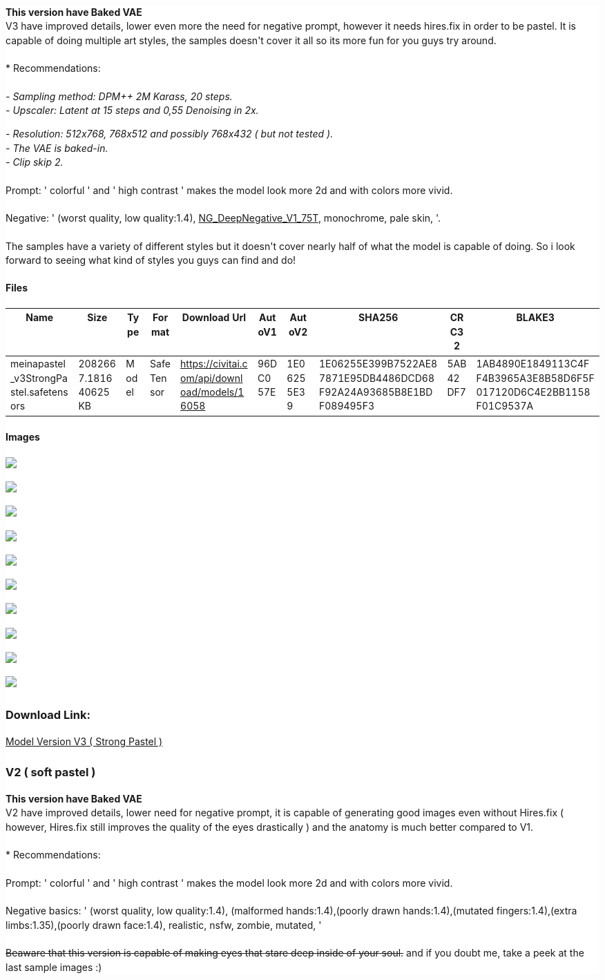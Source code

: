 <p><strong>This version have Baked VAE</strong><br />V3 have improved details, lower even more the need for negative prompt, however it needs hires.fix in order to be pastel. It is capable of doing multiple art styles, the samples doesn't cover it all so its more fun for you guys try around.<br /><br />* Recommendations: <br /><br /><em>- Sampling method: DPM++ 2M Karass, 20 steps.<br />- Upscaler: Latent at 15 steps and 0,55 Denoising in 2x.</em></p><p><em>- Resolution: 512x768, 768x512 and possibly 768x432 ( but not tested ).</em><br /><em>- The VAE is baked-in.</em><br /><em>- Clip skip 2.</em><br /><br />Prompt: ' colorful ' and ' high contrast ' makes the model look more 2d and with colors more vivid.<br /><br />Negative: ' (worst quality, low quality:1.4), <a target="_blank" rel="ugc" href="https://civitai.com/models/4629/deep-negative-v1x">NG_DeepNegative_V1_75T</a>, monochrome, pale skin, '.<br /><br />The samples have a variety of different styles but it doesn't cover nearly half of what the model is capable of doing. So i look forward to seeing what kind of styles you guys can find and do!</p>

#### Files

| Name | Size | Type | Format | Download Url | AutoV1 | AutoV2 | SHA256 | CRC32 | BLAKE3 |
| --- | --- | --- | --- | --- | --- | --- | --- | --- | --- |
| meinapastel_v3StrongPastel.safetensors | 2082667.181640625 KB | Model | SafeTensor | https://civitai.com/api/download/models/16058 | 96DC057E | 1E06255E39 | 1E06255E399B7522AE87871E95DB4486DCD68F92A24A93685B8E1BDF089495F3 | 5AB42DF7 | 1AB4890E1849113C4FF4B3965A3E8B58D6F5F017120D6C4E2BB1158F01C9537A |

#### Images

<p><img src="https://image.civitai.com/xG1nkqKTMzGDvpLrqFT7WA/b10aa7ff-995f-4903-7e9d-ed1d91cb6600/width=450/161809.jpeg" /></p>

<p><img src="https://image.civitai.com/xG1nkqKTMzGDvpLrqFT7WA/c82f4af0-bfc7-4e5e-0e3e-e33ec28e7100/width=450/161808.jpeg" /></p>

<p><img src="https://image.civitai.com/xG1nkqKTMzGDvpLrqFT7WA/77b11731-1caf-4ad9-9964-7170cffa7200/width=450/161807.jpeg" /></p>

<p><img src="https://image.civitai.com/xG1nkqKTMzGDvpLrqFT7WA/782071f1-8667-41e8-9107-7c14b3f38b00/width=450/161806.jpeg" /></p>

<p><img src="https://image.civitai.com/xG1nkqKTMzGDvpLrqFT7WA/dbbd248e-2726-4694-10be-ad90a1e2b000/width=450/161805.jpeg" /></p>

<p><img src="https://image.civitai.com/xG1nkqKTMzGDvpLrqFT7WA/bd4d7df6-c044-4e5e-e41e-4c7f8e8c9c00/width=450/161804.jpeg" /></p>

<p><img src="https://image.civitai.com/xG1nkqKTMzGDvpLrqFT7WA/6882efde-6fa9-4d7e-af67-467640f4cc00/width=450/161803.jpeg" /></p>

<p><img src="https://image.civitai.com/xG1nkqKTMzGDvpLrqFT7WA/f697f799-3a9e-4a9b-a630-ff95db583000/width=450/161802.jpeg" /></p>

<p><img src="https://image.civitai.com/xG1nkqKTMzGDvpLrqFT7WA/02f53d27-e606-4ccf-a344-d8dac8828d00/width=450/161801.jpeg" /></p>

<p><img src="https://image.civitai.com/xG1nkqKTMzGDvpLrqFT7WA/896e7358-3c41-4526-612a-2ccbdd581800/width=450/161800.jpeg" /></p>

### Download Link:

[Model Version V3 ( Strong Pastel )](https://civitai.com/api/download/models/16058)

### V2 ( soft pastel )

<p><strong>This version have Baked VAE</strong><br />V2 have improved details, lower need for negative prompt, it is capable of generating good images even without Hires.fix ( however, Hires.fix still improves the quality of the eyes drastically ) and the anatomy is much better compared to V1.<br /><br />* Recommendations: <br /><br />Prompt: ' colorful ' and ' high contrast ' makes the model look more 2d and with colors more vivid.<br /><br />Negative basics: ' (worst quality, low quality:1.4), (malformed hands:1.4),(poorly drawn hands:1.4),(mutated fingers:1.4),(extra limbs:1.35),(poorly drawn face:1.4), realistic, nsfw, zombie, mutated, ' <br /><br /><s>Beaware that this version is capable of making eyes that stare deep inside of your soul.</s> and if you doubt me, take a peek at the last sample images :)</p>

